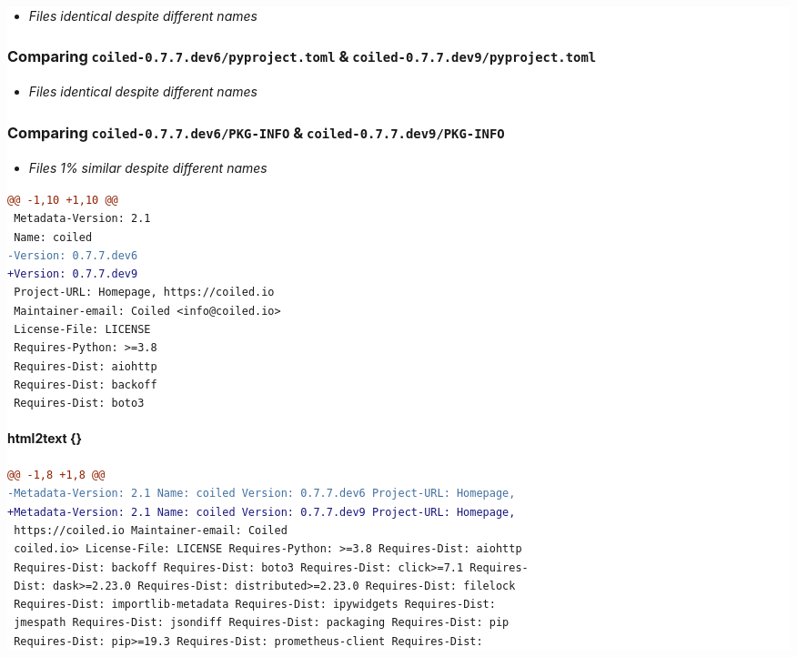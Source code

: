  * *Files identical despite different names*

### Comparing `coiled-0.7.7.dev6/pyproject.toml` & `coiled-0.7.7.dev9/pyproject.toml`

 * *Files identical despite different names*

### Comparing `coiled-0.7.7.dev6/PKG-INFO` & `coiled-0.7.7.dev9/PKG-INFO`

 * *Files 1% similar despite different names*

```diff
@@ -1,10 +1,10 @@
 Metadata-Version: 2.1
 Name: coiled
-Version: 0.7.7.dev6
+Version: 0.7.7.dev9
 Project-URL: Homepage, https://coiled.io
 Maintainer-email: Coiled <info@coiled.io>
 License-File: LICENSE
 Requires-Python: >=3.8
 Requires-Dist: aiohttp
 Requires-Dist: backoff
 Requires-Dist: boto3
```

#### html2text {}

```diff
@@ -1,8 +1,8 @@
-Metadata-Version: 2.1 Name: coiled Version: 0.7.7.dev6 Project-URL: Homepage,
+Metadata-Version: 2.1 Name: coiled Version: 0.7.7.dev9 Project-URL: Homepage,
 https://coiled.io Maintainer-email: Coiled
 coiled.io> License-File: LICENSE Requires-Python: >=3.8 Requires-Dist: aiohttp
 Requires-Dist: backoff Requires-Dist: boto3 Requires-Dist: click>=7.1 Requires-
 Dist: dask>=2.23.0 Requires-Dist: distributed>=2.23.0 Requires-Dist: filelock
 Requires-Dist: importlib-metadata Requires-Dist: ipywidgets Requires-Dist:
 jmespath Requires-Dist: jsondiff Requires-Dist: packaging Requires-Dist: pip
 Requires-Dist: pip>=19.3 Requires-Dist: prometheus-client Requires-Dist:
```

